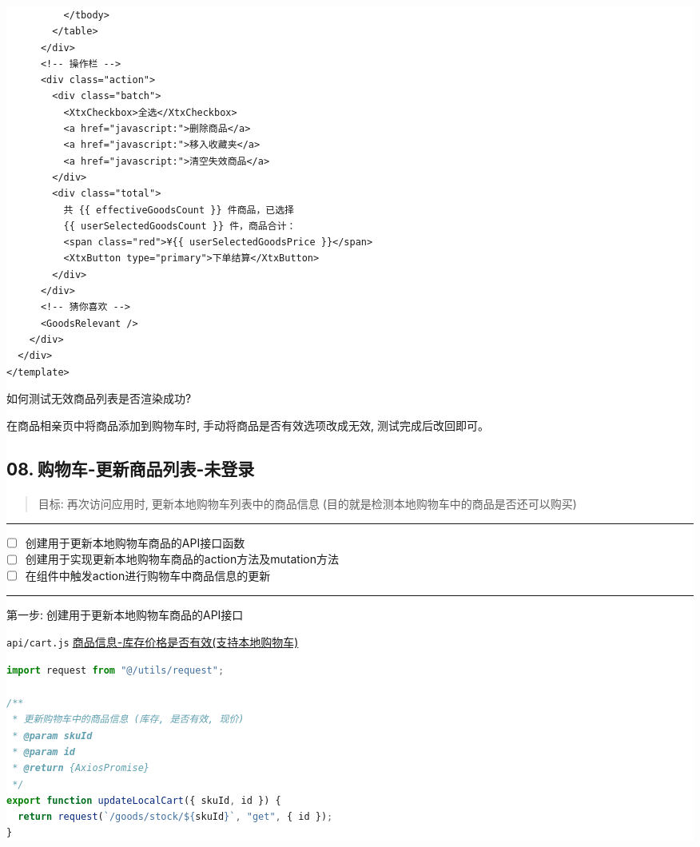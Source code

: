 ```vue
          </tbody>
        </table>
      </div>
      <!-- 操作栏 -->
      <div class="action">
        <div class="batch">
          <XtxCheckbox>全选</XtxCheckbox>
          <a href="javascript:">删除商品</a>
          <a href="javascript:">移入收藏夹</a>
          <a href="javascript:">清空失效商品</a>
        </div>
        <div class="total">
          共 {{ effectiveGoodsCount }} 件商品，已选择
          {{ userSelectedGoodsCount }} 件，商品合计：
          <span class="red">¥{{ userSelectedGoodsPrice }}</span>
          <XtxButton type="primary">下单结算</XtxButton>
        </div>
      </div>
      <!-- 猜你喜欢 -->
      <GoodsRelevant />
    </div>
  </div>
</template>
```

如何测试无效商品列表是否渲染成功?

在商品相亲页中将商品添加到购物车时, 手动将商品是否有效选项改成无效, 测试完成后改回即可。

## 08. 购物车-更新商品列表-未登录

> 目标: 再次访问应用时, 更新本地购物车列表中的商品信息 (目的就是检测本地购物车中的商品是否还可以购买)

------

- [ ] 创建用于更新本地购物车商品的API接口函数
- [ ] 创建用于实现更新本地购物车商品的action方法及mutation方法
- [ ] 在组件中触发action进行购物车中商品信息的更新

------

第一步: 创建用于更新本地购物车商品的API接口

`api/cart.js`  [商品信息-库存价格是否有效(支持本地购物车)](http://zhoushugang.gitee.io/erabbit-client-pc-document/api.html#u5546u54c1u4fe1u606f-u5e93u5b58u4ef7u683cu662fu5426u6709u6548uff08u652fu6301u672cu5730u8d2du7269u8f66uff090a3ca20id3du5546u54c1u4fe1u606f-u5e93u5b58u4ef7u683cu662fu5426u6709u6548uff08u652fu6301u672cu5730u8d2du7269u8f66uff093e203ca3e)

```javascript
import request from "@/utils/request";

/**
 * 更新购物车中的商品信息 (库存, 是否有效, 现价)
 * @param skuId
 * @param id
 * @return {AxiosPromise}
 */
export function updateLocalCart({ skuId, id }) {
  return request(`/goods/stock/${skuId}`, "get", { id });
}
```
